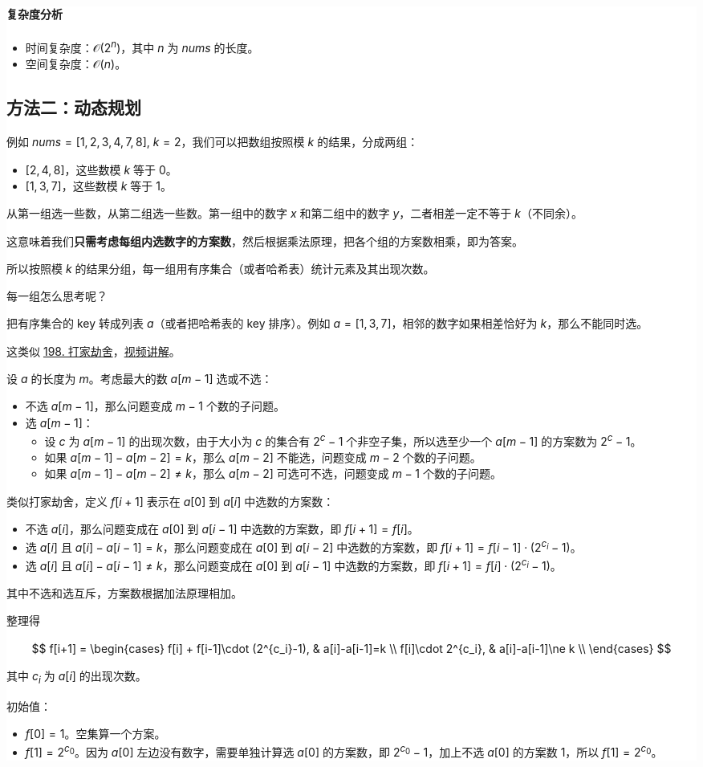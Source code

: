 #### 复杂度分析

- 时间复杂度：$\mathcal{O}(2^n)$，其中 $n$ 为 $\textit{nums}$ 的长度。
- 空间复杂度：$\mathcal{O}(n)$。

## 方法二：动态规划

例如 $\textit{nums}=[1,2,3,4,7,8],\ k=2$，我们可以把数组按照模 $k$ 的结果，分成两组：

- $[2,4,8]$，这些数模 $k$ 等于 $0$。
- $[1,3,7]$，这些数模 $k$ 等于 $1$。

从第一组选一些数，从第二组选一些数。第一组中的数字 $x$ 和第二组中的数字 $y$，二者相差一定不等于 $k$（不同余）。

这意味着我们**只需考虑每组内选数字的方案数**，然后根据乘法原理，把各个组的方案数相乘，即为答案。

所以按照模 $k$ 的结果分组，每一组用有序集合（或者哈希表）统计元素及其出现次数。

每一组怎么思考呢？

把有序集合的 key 转成列表 $a$（或者把哈希表的 key 排序）。例如 $a=[1,3,7]$，相邻的数字如果相差恰好为 $k$，那么不能同时选。

这类似 [198. 打家劫舍](https://leetcode.cn/problems/house-robber/)，[视频讲解](https://www.bilibili.com/video/BV1Xj411K7oF/)。

设 $a$ 的长度为 $m$。考虑最大的数 $a[m-1]$ 选或不选：

- 不选 $a[m-1]$，那么问题变成 $m-1$ 个数的子问题。
- 选 $a[m-1]$：
  - 设 $c$ 为 $a[m-1]$ 的出现次数，由于大小为 $c$ 的集合有 $2^c-1$ 个非空子集，所以选至少一个 $a[m-1]$ 的方案数为 $2^c-1$。
  - 如果 $a[m-1]-a[m-2] = k$，那么 $a[m-2]$ 不能选，问题变成 $m-2$ 个数的子问题。
  - 如果 $a[m-1]-a[m-2] \ne k$，那么 $a[m-2]$ 可选可不选，问题变成 $m-1$ 个数的子问题。

类似打家劫舍，定义 $f[i+1]$ 表示在 $a[0]$ 到 $a[i]$ 中选数的方案数：

- 不选 $a[i]$，那么问题变成在 $a[0]$ 到 $a[i-1]$ 中选数的方案数，即 $f[i+1] = f[i]$。
- 选 $a[i]$ 且 $a[i]-a[i-1]=k$，那么问题变成在 $a[0]$ 到 $a[i-2]$ 中选数的方案数，即 $f[i+1] = f[i-1]\cdot (2^{c_i}-1)$。
- 选 $a[i]$ 且 $a[i]-a[i-1]\ne k$，那么问题变成在 $a[0]$ 到 $a[i-1]$ 中选数的方案数，即 $f[i+1] = f[i]\cdot (2^{c_i}-1)$。

其中不选和选互斥，方案数根据加法原理相加。

整理得

$$
f[i+1] =
\begin{cases}
f[i] + f[i-1]\cdot (2^{c_i}-1), & a[i]-a[i-1]=k     \\
f[i]\cdot 2^{c_i}, & a[i]-a[i-1]\ne k    \\
\end{cases}
$$

其中 $c_i$ 为 $a[i]$ 的出现次数。

初始值：

- $f[0]=1$。空集算一个方案。
- $f[1] = 2^{c_0}$。因为 $a[0]$ 左边没有数字，需要单独计算选 $a[0]$ 的方案数，即 $2^{c_0}-1$，加上不选 $a[0]$ 的方案数 $1$，所以 $f[1] = 2^{c_0}$。
